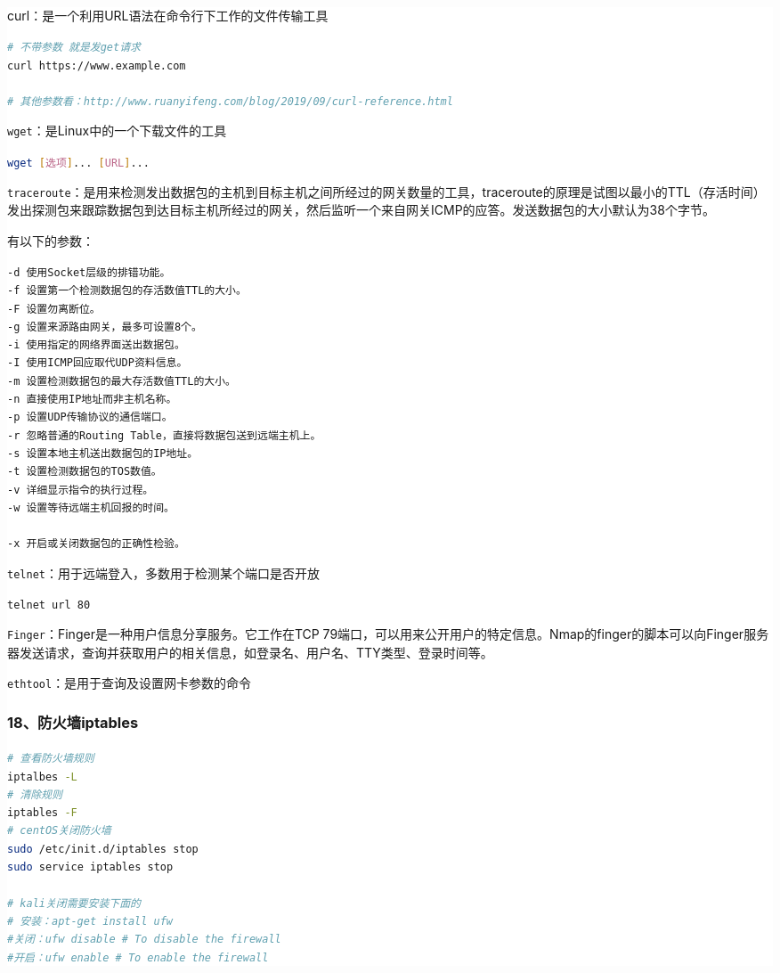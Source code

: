 curl：是一个利用URL语法在命令行下工作的文件传输工具

```bash
# 不带参数 就是发get请求
curl https://www.example.com

# 其他参数看：http://www.ruanyifeng.com/blog/2019/09/curl-reference.html
```

`wget`：是Linux中的一个下载文件的工具

```bash
wget [选项]... [URL]...
```

`traceroute`：是用来检测发出数据包的主机到目标主机之间所经过的网关数量的工具，traceroute的原理是试图以最小的TTL（存活时间）发出探测包来跟踪数据包到达目标主机所经过的网关，然后监听一个来自网关ICMP的应答。发送数据包的大小默认为38个字节。

有以下的参数：

```txt
-d 使用Socket层级的排错功能。
-f 设置第一个检测数据包的存活数值TTL的大小。
-F 设置勿离断位。
-g 设置来源路由网关，最多可设置8个。
-i 使用指定的网络界面送出数据包。
-I 使用ICMP回应取代UDP资料信息。
-m 设置检测数据包的最大存活数值TTL的大小。
-n 直接使用IP地址而非主机名称。
-p 设置UDP传输协议的通信端口。
-r 忽略普通的Routing Table，直接将数据包送到远端主机上。
-s 设置本地主机送出数据包的IP地址。
-t 设置检测数据包的TOS数值。
-v 详细显示指令的执行过程。
-w 设置等待远端主机回报的时间。

-x 开启或关闭数据包的正确性检验。
```

`telnet`：用于远端登入，多数用于检测某个端口是否开放

```bash
telnet url 80
```

`Finger`：Finger是一种用户信息分享服务。它工作在TCP 79端口，可以用来公开用户的特定信息。Nmap的finger的脚本可以向Finger服务器发送请求，查询并获取用户的相关信息，如登录名、用户名、TTY类型、登录时间等。

`ethtool`：是用于查询及设置网卡参数的命令

### 18、防火墙iptables

```bash
# 查看防火墙规则
iptalbes -L
# 清除规则
iptables -F
# centOS关闭防火墙 
sudo /etc/init.d/iptables stop
sudo service iptables stop

# kali关闭需要安装下面的
# 安装：apt-get install ufw
#关闭：ufw disable # To disable the firewall
#开启：ufw enable # To enable the firewall
```
